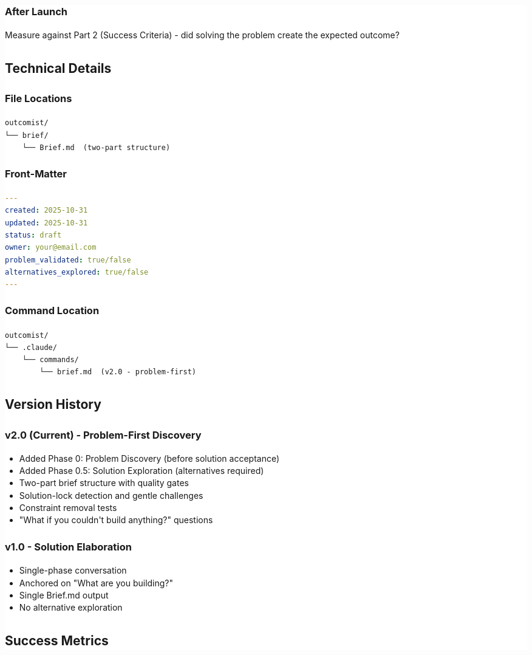 ### After Launch
Measure against Part 2 (Success Criteria) - did solving the problem create the expected outcome?

## Technical Details

### File Locations
```
outcomist/
└── brief/
    └── Brief.md  (two-part structure)
```

### Front-Matter
```yaml
---
created: 2025-10-31
updated: 2025-10-31
status: draft
owner: your@email.com
problem_validated: true/false
alternatives_explored: true/false
---
```

### Command Location
```
outcomist/
└── .claude/
    └── commands/
        └── brief.md  (v2.0 - problem-first)
```

## Version History

### v2.0 (Current) - Problem-First Discovery
- Added Phase 0: Problem Discovery (before solution acceptance)
- Added Phase 0.5: Solution Exploration (alternatives required)
- Two-part brief structure with quality gates
- Solution-lock detection and gentle challenges
- Constraint removal tests
- "What if you couldn't build anything?" questions

### v1.0 - Solution Elaboration
- Single-phase conversation
- Anchored on "What are you building?"
- Single Brief.md output
- No alternative exploration

## Success Metrics
